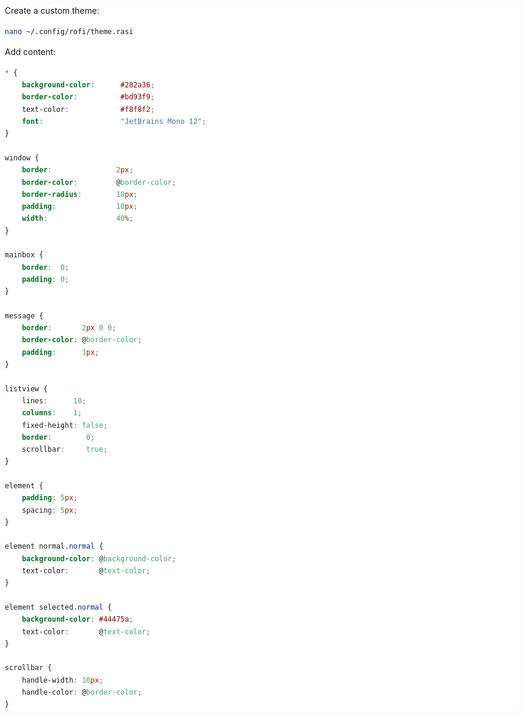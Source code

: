    Create a custom theme:
   ```bash
   nano ~/.config/rofi/theme.rasi
   ```

   Add content:
   ```css
   * {
       background-color:      #282a36;
       border-color:          #bd93f9;
       text-color:            #f8f8f2;
       font:                  "JetBrains Mono 12";
   }
   
   window {
       border:               2px;
       border-color:         @border-color;
       border-radius:        10px;
       padding:              10px;
       width:                40%;
   }
   
   mainbox {
       border:  0;
       padding: 0;
   }
   
   message {
       border:       2px 0 0;
       border-color: @border-color;
       padding:      1px;
   }
   
   listview {
       lines:      10;
       columns:    1;
       fixed-height: false;
       border:        0;
       scrollbar:     true;
   }
   
   element {
       padding: 5px;
       spacing: 5px;
   }
   
   element normal.normal {
       background-color: @background-color;
       text-color:       @text-color;
   }
   
   element selected.normal {
       background-color: #44475a;
       text-color:       @text-color;
   }
   
   scrollbar {
       handle-width: 10px;
       handle-color: @border-color;
   }
   ```
